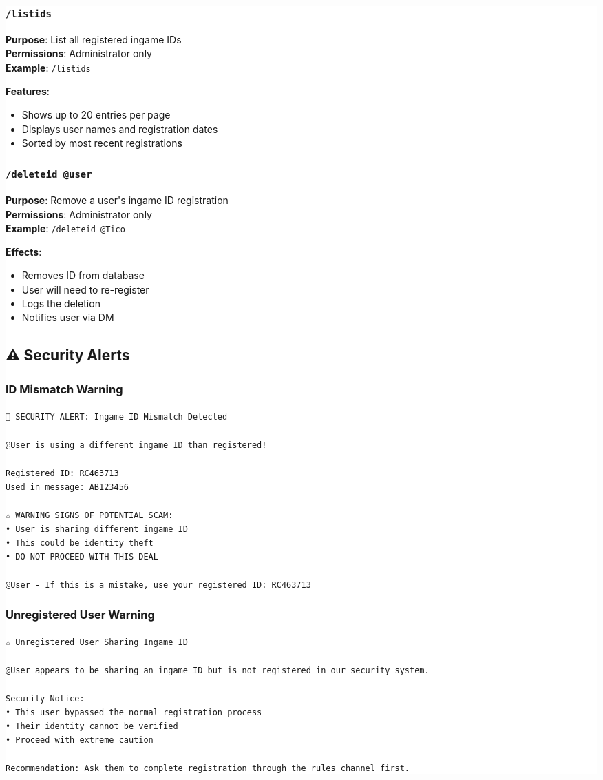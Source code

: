 ### `/listids`
**Purpose**: List all registered ingame IDs  
**Permissions**: Administrator only  
**Example**: `/listids`

**Features**:
- Shows up to 20 entries per page
- Displays user names and registration dates
- Sorted by most recent registrations

### `/deleteid @user`
**Purpose**: Remove a user's ingame ID registration  
**Permissions**: Administrator only  
**Example**: `/deleteid @Tico`

**Effects**:
- Removes ID from database
- User will need to re-register
- Logs the deletion
- Notifies user via DM

## ⚠️ Security Alerts

### **ID Mismatch Warning**
```
🚨 SECURITY ALERT: Ingame ID Mismatch Detected

@User is using a different ingame ID than registered!

Registered ID: RC463713
Used in message: AB123456

⚠️ WARNING SIGNS OF POTENTIAL SCAM:
• User is sharing different ingame ID
• This could be identity theft
• DO NOT PROCEED WITH THIS DEAL

@User - If this is a mistake, use your registered ID: RC463713
```

### **Unregistered User Warning**
```
⚠️ Unregistered User Sharing Ingame ID

@User appears to be sharing an ingame ID but is not registered in our security system.

Security Notice:
• This user bypassed the normal registration process
• Their identity cannot be verified
• Proceed with extreme caution

Recommendation: Ask them to complete registration through the rules channel first.
```
